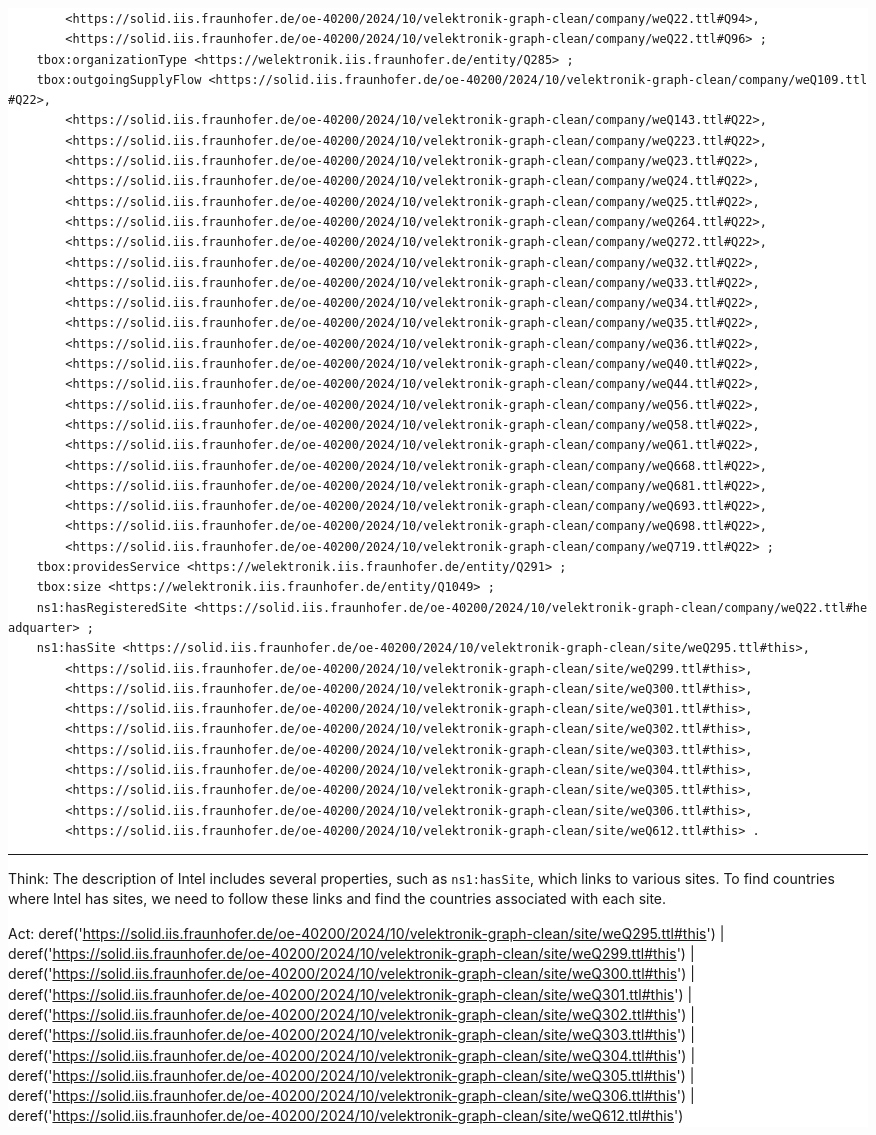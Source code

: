             <https://solid.iis.fraunhofer.de/oe-40200/2024/10/velektronik-graph-clean/company/weQ22.ttl#Q94>,
            <https://solid.iis.fraunhofer.de/oe-40200/2024/10/velektronik-graph-clean/company/weQ22.ttl#Q96> ;
        tbox:organizationType <https://welektronik.iis.fraunhofer.de/entity/Q285> ;
        tbox:outgoingSupplyFlow <https://solid.iis.fraunhofer.de/oe-40200/2024/10/velektronik-graph-clean/company/weQ109.ttl#Q22>,
            <https://solid.iis.fraunhofer.de/oe-40200/2024/10/velektronik-graph-clean/company/weQ143.ttl#Q22>,
            <https://solid.iis.fraunhofer.de/oe-40200/2024/10/velektronik-graph-clean/company/weQ223.ttl#Q22>,
            <https://solid.iis.fraunhofer.de/oe-40200/2024/10/velektronik-graph-clean/company/weQ23.ttl#Q22>,
            <https://solid.iis.fraunhofer.de/oe-40200/2024/10/velektronik-graph-clean/company/weQ24.ttl#Q22>,
            <https://solid.iis.fraunhofer.de/oe-40200/2024/10/velektronik-graph-clean/company/weQ25.ttl#Q22>,
            <https://solid.iis.fraunhofer.de/oe-40200/2024/10/velektronik-graph-clean/company/weQ264.ttl#Q22>,
            <https://solid.iis.fraunhofer.de/oe-40200/2024/10/velektronik-graph-clean/company/weQ272.ttl#Q22>,
            <https://solid.iis.fraunhofer.de/oe-40200/2024/10/velektronik-graph-clean/company/weQ32.ttl#Q22>,
            <https://solid.iis.fraunhofer.de/oe-40200/2024/10/velektronik-graph-clean/company/weQ33.ttl#Q22>,
            <https://solid.iis.fraunhofer.de/oe-40200/2024/10/velektronik-graph-clean/company/weQ34.ttl#Q22>,
            <https://solid.iis.fraunhofer.de/oe-40200/2024/10/velektronik-graph-clean/company/weQ35.ttl#Q22>,
            <https://solid.iis.fraunhofer.de/oe-40200/2024/10/velektronik-graph-clean/company/weQ36.ttl#Q22>,
            <https://solid.iis.fraunhofer.de/oe-40200/2024/10/velektronik-graph-clean/company/weQ40.ttl#Q22>,
            <https://solid.iis.fraunhofer.de/oe-40200/2024/10/velektronik-graph-clean/company/weQ44.ttl#Q22>,
            <https://solid.iis.fraunhofer.de/oe-40200/2024/10/velektronik-graph-clean/company/weQ56.ttl#Q22>,
            <https://solid.iis.fraunhofer.de/oe-40200/2024/10/velektronik-graph-clean/company/weQ58.ttl#Q22>,
            <https://solid.iis.fraunhofer.de/oe-40200/2024/10/velektronik-graph-clean/company/weQ61.ttl#Q22>,
            <https://solid.iis.fraunhofer.de/oe-40200/2024/10/velektronik-graph-clean/company/weQ668.ttl#Q22>,
            <https://solid.iis.fraunhofer.de/oe-40200/2024/10/velektronik-graph-clean/company/weQ681.ttl#Q22>,
            <https://solid.iis.fraunhofer.de/oe-40200/2024/10/velektronik-graph-clean/company/weQ693.ttl#Q22>,
            <https://solid.iis.fraunhofer.de/oe-40200/2024/10/velektronik-graph-clean/company/weQ698.ttl#Q22>,
            <https://solid.iis.fraunhofer.de/oe-40200/2024/10/velektronik-graph-clean/company/weQ719.ttl#Q22> ;
        tbox:providesService <https://welektronik.iis.fraunhofer.de/entity/Q291> ;
        tbox:size <https://welektronik.iis.fraunhofer.de/entity/Q1049> ;
        ns1:hasRegisteredSite <https://solid.iis.fraunhofer.de/oe-40200/2024/10/velektronik-graph-clean/company/weQ22.ttl#headquarter> ;
        ns1:hasSite <https://solid.iis.fraunhofer.de/oe-40200/2024/10/velektronik-graph-clean/site/weQ295.ttl#this>,
            <https://solid.iis.fraunhofer.de/oe-40200/2024/10/velektronik-graph-clean/site/weQ299.ttl#this>,
            <https://solid.iis.fraunhofer.de/oe-40200/2024/10/velektronik-graph-clean/site/weQ300.ttl#this>,
            <https://solid.iis.fraunhofer.de/oe-40200/2024/10/velektronik-graph-clean/site/weQ301.ttl#this>,
            <https://solid.iis.fraunhofer.de/oe-40200/2024/10/velektronik-graph-clean/site/weQ302.ttl#this>,
            <https://solid.iis.fraunhofer.de/oe-40200/2024/10/velektronik-graph-clean/site/weQ303.ttl#this>,
            <https://solid.iis.fraunhofer.de/oe-40200/2024/10/velektronik-graph-clean/site/weQ304.ttl#this>,
            <https://solid.iis.fraunhofer.de/oe-40200/2024/10/velektronik-graph-clean/site/weQ305.ttl#this>,
            <https://solid.iis.fraunhofer.de/oe-40200/2024/10/velektronik-graph-clean/site/weQ306.ttl#this>,
            <https://solid.iis.fraunhofer.de/oe-40200/2024/10/velektronik-graph-clean/site/weQ612.ttl#this> .

***

Think: The description of Intel includes several properties, such as `ns1:hasSite`, which links to various sites. To find countries where Intel has sites, we need to follow these links and find the countries associated with each site.

Act: deref('https://solid.iis.fraunhofer.de/oe-40200/2024/10/velektronik-graph-clean/site/weQ295.ttl#this') | deref('https://solid.iis.fraunhofer.de/oe-40200/2024/10/velektronik-graph-clean/site/weQ299.ttl#this') | deref('https://solid.iis.fraunhofer.de/oe-40200/2024/10/velektronik-graph-clean/site/weQ300.ttl#this') | deref('https://solid.iis.fraunhofer.de/oe-40200/2024/10/velektronik-graph-clean/site/weQ301.ttl#this') | deref('https://solid.iis.fraunhofer.de/oe-40200/2024/10/velektronik-graph-clean/site/weQ302.ttl#this') | deref('https://solid.iis.fraunhofer.de/oe-40200/2024/10/velektronik-graph-clean/site/weQ303.ttl#this') | deref('https://solid.iis.fraunhofer.de/oe-40200/2024/10/velektronik-graph-clean/site/weQ304.ttl#this') | deref('https://solid.iis.fraunhofer.de/oe-40200/2024/10/velektronik-graph-clean/site/weQ305.ttl#this') | deref('https://solid.iis.fraunhofer.de/oe-40200/2024/10/velektronik-graph-clean/site/weQ306.ttl#this') | deref('https://solid.iis.fraunhofer.de/oe-40200/2024/10/velektronik-graph-clean/site/weQ612.ttl#this')
